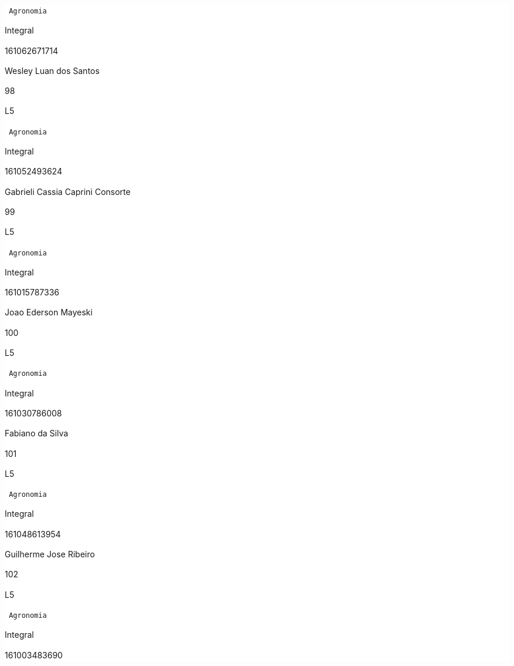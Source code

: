      Agronomia

   Integral

   161062671714

   Wesley Luan dos Santos

   98

   L5

     Agronomia

   Integral

   161052493624

   Gabrieli Cassia Caprini Consorte

   99

   L5

     Agronomia

   Integral

   161015787336

   Joao Ederson Mayeski

   100

   L5

     Agronomia

   Integral

   161030786008

   Fabiano da Silva

   101

   L5

     Agronomia

   Integral

   161048613954

   Guilherme Jose Ribeiro

   102

   L5

     Agronomia

   Integral

   161003483690
